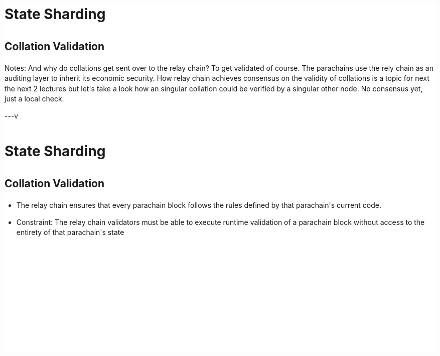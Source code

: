 
# State Sharding

## Collation Validation

Notes:
And why do collations get sent over to the relay chain? To get validated of course. The parachains use the rely chain as an auditing layer to inherit its economic security. How relay chain achieves consensus on the validity of collations is a topic for next the next 2 lectures but let's take a look how an singular collation could be verified by a singular other node. No consensus yet, just a local check.

---v

# State Sharding

## Collation Validation

<pba-flex center>

- The relay chain ensures that every parachain block follows the rules defined by that parachain's current code.



- Constraint: The relay chain validators must be able to execute runtime validation of a parachain block without access to the entirety of that parachain's state



</pba-flex>

<div class="r-stack">
<img src="assets/cumulus-deep-dive/runtime_validation_1.svg" style="width: 60%" />